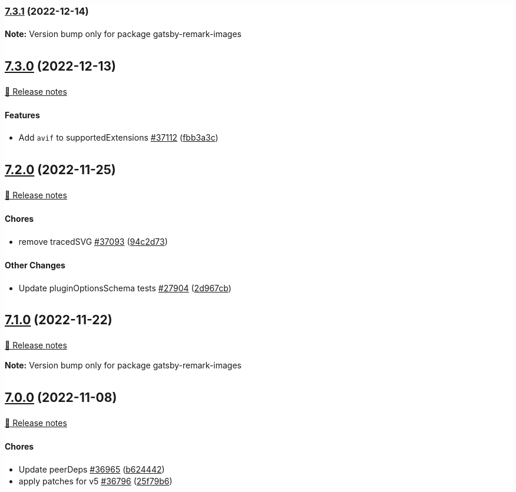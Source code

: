 ### [7.3.1](https://github.com/gatsbyjs/gatsby/commits/gatsby-remark-images@7.3.1/packages/gatsby-remark-images) (2022-12-14)

**Note:** Version bump only for package gatsby-remark-images

## [7.3.0](https://github.com/gatsbyjs/gatsby/commits/gatsby-remark-images@7.3.0/packages/gatsby-remark-images) (2022-12-13)

[🧾 Release notes](https://www.gatsbyjs.com/docs/reference/release-notes/v5.3)

#### Features

- Add `avif` to supportedExtensions [#37112](https://github.com/gatsbyjs/gatsby/issues/37112) ([fbb3a3c](https://github.com/gatsbyjs/gatsby/commit/fbb3a3c0d86c7d55bd2ae34e48fa7d0da18ea825))

## [7.2.0](https://github.com/gatsbyjs/gatsby/commits/gatsby-remark-images@7.2.0/packages/gatsby-remark-images) (2022-11-25)

[🧾 Release notes](https://www.gatsbyjs.com/docs/reference/release-notes/v5.2)

#### Chores

- remove tracedSVG [#37093](https://github.com/gatsbyjs/gatsby/issues/37093) ([94c2d73](https://github.com/gatsbyjs/gatsby/commit/94c2d735ad378bf05836e74cc47f7ca9523cabdc))

#### Other Changes

- Update pluginOptionsSchema tests [#27904](https://github.com/gatsbyjs/gatsby/issues/27904) ([2d967cb](https://github.com/gatsbyjs/gatsby/commit/2d967cbf3be81bb036f1f1cbc108a5e36c49785c))

## [7.1.0](https://github.com/gatsbyjs/gatsby/commits/gatsby-remark-images@7.1.0/packages/gatsby-remark-images) (2022-11-22)

[🧾 Release notes](https://www.gatsbyjs.com/docs/reference/release-notes/v5.1)

**Note:** Version bump only for package gatsby-remark-images

## [7.0.0](https://github.com/gatsbyjs/gatsby/commits/gatsby-remark-images@7.0.0/packages/gatsby-remark-images) (2022-11-08)

[🧾 Release notes](https://www.gatsbyjs.com/docs/reference/release-notes/v5.0)

#### Chores

- Update peerDeps [#36965](https://github.com/gatsbyjs/gatsby/issues/36965) ([b624442](https://github.com/gatsbyjs/gatsby/commit/b6244424fe8b724cbc23b80b2b4f5424cc2055a4))
- apply patches for v5 [#36796](https://github.com/gatsbyjs/gatsby/issues/36796) ([25f79b6](https://github.com/gatsbyjs/gatsby/commit/25f79b6c3719fdf09584ade620a05c66ba2a697c))
